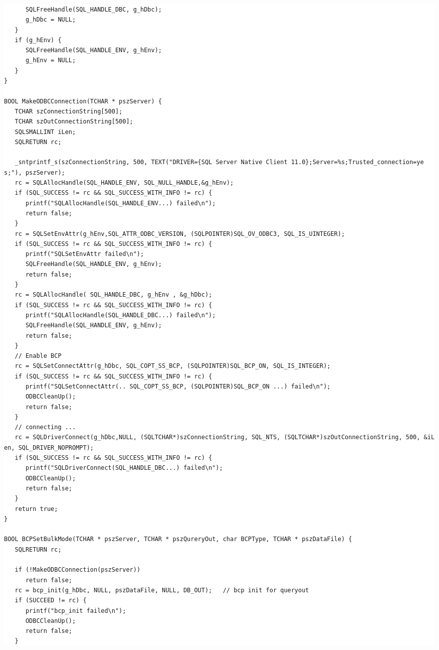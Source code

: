 ```  
      SQLFreeHandle(SQL_HANDLE_DBC, g_hDbc);  
      g_hDbc = NULL;  
   }  
   if (g_hEnv) {  
      SQLFreeHandle(SQL_HANDLE_ENV, g_hEnv);  
      g_hEnv = NULL;  
   }  
}  
  
BOOL MakeODBCConnection(TCHAR * pszServer) {  
   TCHAR szConnectionString[500];  
   TCHAR szOutConnectionString[500];  
   SQLSMALLINT iLen;  
   SQLRETURN rc;  
  
   _sntprintf_s(szConnectionString, 500, TEXT("DRIVER={SQL Server Native Client 11.0};Server=%s;Trusted_connection=yes;"), pszServer);  
   rc = SQLAllocHandle(SQL_HANDLE_ENV, SQL_NULL_HANDLE,&g_hEnv);  
   if (SQL_SUCCESS != rc && SQL_SUCCESS_WITH_INFO != rc) {  
      printf("SQLAllocHandle(SQL_HANDLE_ENV...) failed\n");  
      return false;  
   }  
   rc = SQLSetEnvAttr(g_hEnv,SQL_ATTR_ODBC_VERSION, (SQLPOINTER)SQL_OV_ODBC3, SQL_IS_UINTEGER);  
   if (SQL_SUCCESS != rc && SQL_SUCCESS_WITH_INFO != rc) {  
      printf("SQLSetEnvAttr failed\n");  
      SQLFreeHandle(SQL_HANDLE_ENV, g_hEnv);  
      return false;  
   }  
   rc = SQLAllocHandle( SQL_HANDLE_DBC, g_hEnv , &g_hDbc);  
   if (SQL_SUCCESS != rc && SQL_SUCCESS_WITH_INFO != rc) {  
      printf("SQLAllocHandle(SQL_HANDLE_DBC...) failed\n");  
      SQLFreeHandle(SQL_HANDLE_ENV, g_hEnv);  
      return false;  
   }  
   // Enable BCP  
   rc = SQLSetConnectAttr(g_hDbc, SQL_COPT_SS_BCP, (SQLPOINTER)SQL_BCP_ON, SQL_IS_INTEGER);  
   if (SQL_SUCCESS != rc && SQL_SUCCESS_WITH_INFO != rc) {  
      printf("SQLSetConnectAttr(.. SQL_COPT_SS_BCP, (SQLPOINTER)SQL_BCP_ON ...) failed\n");  
      ODBCCleanUp();  
      return false;  
   }  
   // connecting ...  
   rc = SQLDriverConnect(g_hDbc,NULL, (SQLTCHAR*)szConnectionString, SQL_NTS, (SQLTCHAR*)szOutConnectionString, 500, &iLen, SQL_DRIVER_NOPROMPT);  
   if (SQL_SUCCESS != rc && SQL_SUCCESS_WITH_INFO != rc) {  
      printf("SQLDriverConnect(SQL_HANDLE_DBC...) failed\n");  
      ODBCCleanUp();  
      return false;  
   }  
   return true;  
}  
  
BOOL BCPSetBulkMode(TCHAR * pszServer, TCHAR * pszQureryOut, char BCPType, TCHAR * pszDataFile) {  
   SQLRETURN rc;  
  
   if (!MakeODBCConnection(pszServer))  
      return false;  
   rc = bcp_init(g_hDbc, NULL, pszDataFile, NULL, DB_OUT);   // bcp init for queryout  
   if (SUCCEED != rc) {  
      printf("bcp_init failed\n");  
      ODBCCleanUp();  
      return false;  
   }  
```
